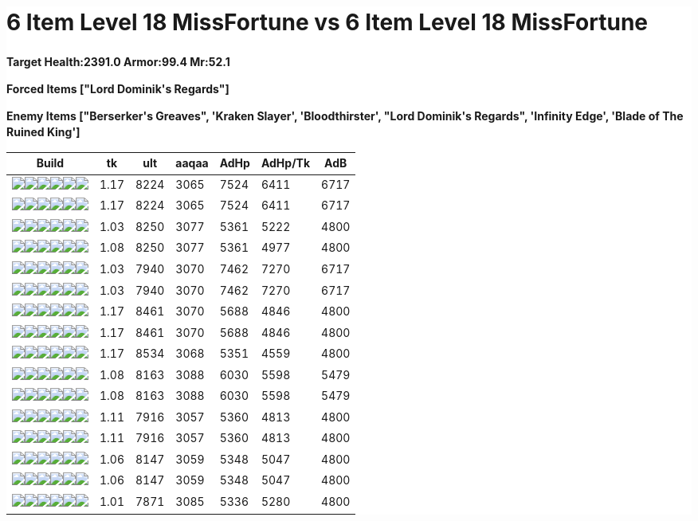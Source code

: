 










































# 6 Item Level 18 MissFortune vs 6 Item Level 18 MissFortune

**Target Health:2391.0 Armor:99.4 Mr:52.1**


**Forced Items ["Lord Dominik's Regards"]**


**Enemy Items ["Berserker's Greaves", 'Kraken Slayer', 'Bloodthirster', "Lord Dominik's Regards", 'Infinity Edge', 'Blade of The Ruined King']**




Build | tk | ult | aaqaa | AdHp | AdHp/Tk | AdB
-|-|-|-|-|-|-
![](/item/3036.png)![](/item/3142.png)![](/item/3072.png)![](/item/3139.png)![](/item/6673.png)![](/item/6693.png)|1.17|8224|3065|7524|6411|6717
![](/item/3036.png)![](/item/3142.png)![](/item/3072.png)![](/item/3139.png)![](/item/6673.png)![](/item/6696.png)|1.17|8224|3065|7524|6411|6717
![](/item/3036.png)![](/item/3142.png)![](/item/3072.png)![](/item/3087.png)![](/item/3095.png)![](/item/6695.png)|1.03|8250|3077|5361|5222|4800
![](/item/3036.png)![](/item/3142.png)![](/item/3072.png)![](/item/3087.png)![](/item/3508.png)![](/item/6695.png)|1.08|8250|3077|5361|4977|4800
![](/item/3036.png)![](/item/3142.png)![](/item/3072.png)![](/item/3091.png)![](/item/6673.png)![](/item/6693.png)|1.03|7940|3070|7462|7270|6717
![](/item/3036.png)![](/item/3142.png)![](/item/3072.png)![](/item/3091.png)![](/item/6673.png)![](/item/6696.png)|1.03|7940|3070|7462|7270|6717
![](/item/3036.png)![](/item/3142.png)![](/item/3072.png)![](/item/3074.png)![](/item/3139.png)![](/item/6693.png)|1.17|8461|3070|5688|4846|4800
![](/item/3036.png)![](/item/3142.png)![](/item/3072.png)![](/item/3074.png)![](/item/3139.png)![](/item/6696.png)|1.17|8461|3070|5688|4846|4800
![](/item/3036.png)![](/item/3142.png)![](/item/3004.png)![](/item/3072.png)![](/item/3508.png)![](/item/6695.png)|1.17|8534|3068|5351|4559|4800
![](/item/3036.png)![](/item/3142.png)![](/item/3072.png)![](/item/3087.png)![](/item/3181.png)![](/item/6693.png)|1.08|8163|3088|6030|5598|5479
![](/item/3036.png)![](/item/3142.png)![](/item/3072.png)![](/item/3087.png)![](/item/3181.png)![](/item/6696.png)|1.08|8163|3088|6030|5598|5479
![](/item/3036.png)![](/item/3142.png)![](/item/3072.png)![](/item/3094.png)![](/item/3139.png)![](/item/6693.png)|1.11|7916|3057|5360|4813|4800
![](/item/3036.png)![](/item/3142.png)![](/item/3072.png)![](/item/3094.png)![](/item/3139.png)![](/item/6696.png)|1.11|7916|3057|5360|4813|4800
![](/item/3036.png)![](/item/3142.png)![](/item/3004.png)![](/item/3046.png)![](/item/3072.png)![](/item/6693.png)|1.06|8147|3059|5348|5047|4800
![](/item/3036.png)![](/item/3142.png)![](/item/3004.png)![](/item/3046.png)![](/item/3072.png)![](/item/6696.png)|1.06|8147|3059|5348|5047|4800
![](/item/3036.png)![](/item/3142.png)![](/item/3046.png)![](/item/3072.png)![](/item/3095.png)![](/item/6695.png)|1.01|7871|3085|5336|5280|4800